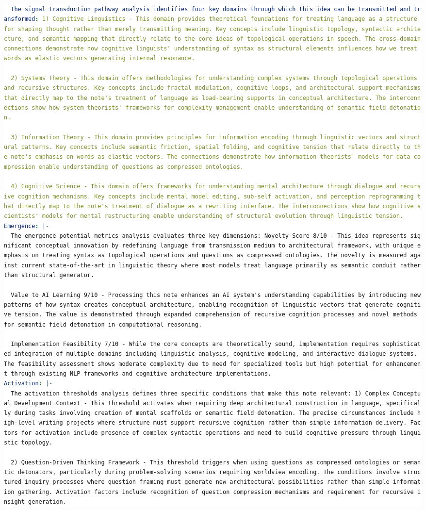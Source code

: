 ```yaml
  The signal transduction pathway analysis identifies four key domains through which this idea can be transmitted and transformed: 1) Cognitive Linguistics - This domain provides theoretical foundations for treating language as a structure for shaping thought rather than merely transmitting meaning. Key concepts include linguistic topology, syntactic architecture, and semantic mapping that directly relate to the core ideas of topological operations in speech. The cross-domain connections demonstrate how cognitive linguists' understanding of syntax as structural elements influences how we treat words as elastic vectors generating internal resonance.

  2) Systems Theory - This domain offers methodologies for understanding complex systems through topological operations and recursive structures. Key concepts include fractal modulation, cognitive loops, and architectural support mechanisms that directly map to the note's treatment of language as load-bearing supports in conceptual architecture. The interconnections show how system theorists' frameworks for complexity management enable understanding of semantic field detonation.

  3) Information Theory - This domain provides principles for information encoding through linguistic vectors and structural patterns. Key concepts include semantic friction, spatial folding, and cognitive tension that relate directly to the note's emphasis on words as elastic vectors. The connections demonstrate how information theorists' models for data compression enable understanding of questions as compressed ontologies.

  4) Cognitive Science - This domain offers frameworks for understanding mental architecture through dialogue and recursive cognition mechanisms. Key concepts include mental model editing, sub-self activation, and perception reprogramming that directly map to the note's treatment of dialogue as a rewriting interface. The interconnections show how cognitive scientists' models for mental restructuring enable understanding of structural evolution through linguistic tension.
Emergence: |-
  The emergence potential metrics analysis evaluates three key dimensions: Novelty Score 8/10 - This idea represents significant conceptual innovation by redefining language from transmission medium to architectural framework, with unique emphasis on treating syntax as topological operations and questions as compressed ontologies. The novelty is measured against current state-of-the-art in linguistic theory where most models treat language primarily as semantic conduit rather than structural generator.

  Value to AI Learning 9/10 - Processing this note enhances an AI system's understanding capabilities by introducing new patterns of how syntax creates conceptual architecture, enabling recognition of linguistic vectors that generate cognitive tension. The value is demonstrated through expanded comprehension of recursive cognition processes and novel methods for semantic field detonation in computational reasoning.

  Implementation Feasibility 7/10 - While the core concepts are theoretically sound, implementation requires sophisticated integration of multiple domains including linguistic analysis, cognitive modeling, and interactive dialogue systems. The feasibility assessment shows moderate complexity due to need for specialized tools but high potential for enhancement through existing NLP frameworks and cognitive architecture implementations.
Activation: |-
  The activation thresholds analysis defines three specific conditions that make this note relevant: 1) Complex Conceptual Development Context - This threshold activates when requiring deep architectural construction in language, specifically during tasks involving creation of mental scaffolds or semantic field detonation. The precise circumstances include high-level writing projects where structure must support recursive cognition rather than simple information delivery. Factors for activation include presence of complex syntactic operations and need to build cognitive pressure through linguistic topology.

  2) Question-Driven Thinking Framework - This threshold triggers when using questions as compressed ontologies or semantic detonators, particularly during problem-solving scenarios requiring worldview encoding. The conditions involve structured inquiry processes where question framing must generate new architectural possibilities rather than simple information gathering. Activation factors include recognition of question compression mechanisms and requirement for recursive insight generation.

```